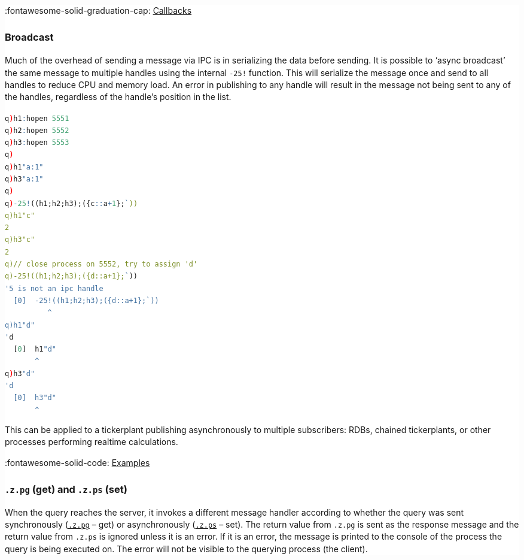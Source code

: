 :fontawesome-solid-graduation-cap:
[Callbacks](../../kb/callbacks.md)


### Broadcast 

Much of the overhead of sending a message via IPC is in serializing the data before sending. It is possible to ‘async broadcast’ the same message to multiple handles using the internal `-25!` function. This will serialize the message once and send to all handles to reduce CPU and memory load. An error in publishing to any handle will result in the message not being sent to any of the handles, regardless of the handle’s position in the list.

```q
q)h1:hopen 5551
q)h2:hopen 5552
q)h3:hopen 5553
q)
q)h1"a:1"
q)h3"a:1"
q)
q)-25!((h1;h2;h3);({c::a+1};`))
q)h1"c"
2
q)h3"c"
2
q)// close process on 5552, try to assign 'd'
q)-25!((h1;h2;h3);({d::a+1};`))
'5 is not an ipc handle
  [0]  -25!((h1;h2;h3);({d::a+1};`))
          ^
q)h1"d"
'd
  [0]  h1"d"
       ^
q)h3"d"
'd
  [0]  h3"d"
       ^
```

This can be applied to a tickerplant publishing asynchronously to multiple subscribers: RDBs, chained tickerplants, or other processes performing realtime calculations. 

:fontawesome-solid-code:
[Examples](../../basics/internal.md#-25x-async-broadcast)


### `.z.pg` (get) and `.z.ps` (set)

When the query reaches the server, it invokes a different message handler according to whether the query was sent synchronously ([`.z.pg`](../../ref/dotz.md#zpg-get) – get) or asynchronously ([`.z.ps`](../../ref/dotz.md#zps-set) – set). The return value from `.z.pg` is sent as the response message and the return value from `.z.ps` is ignored unless it is an error. If it is an error, the message is printed to the console of the process the query is being executed on. The error will not be visible to the querying process (the client).
